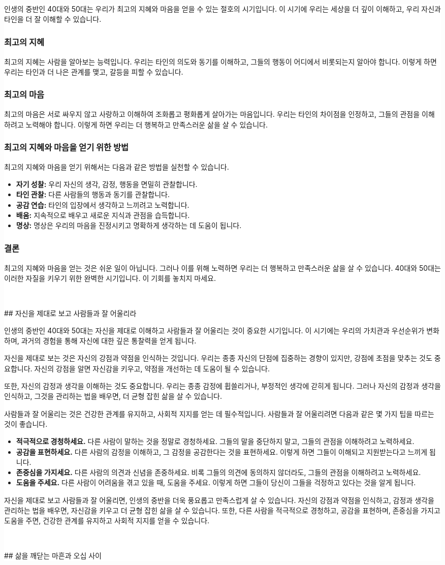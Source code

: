 인생의 중반인 40대와 50대는 우리가 최고의 지혜와 마음을 얻을 수 있는 절호의 시기입니다. 이 시기에 우리는 세상을 더 깊이 이해하고, 우리 자신과 타인을 더 잘 이해할 수 있습니다.

### 최고의 지혜

최고의 지혜는 사람을 알아보는 능력입니다. 우리는 타인의 의도와 동기를 이해하고, 그들의 행동이 어디에서 비롯되는지 알아야 합니다. 이렇게 하면 우리는 타인과 더 나은 관계를 맺고, 갈등을 피할 수 있습니다.

### 최고의 마음

최고의 마음은 서로 싸우지 않고 사랑하고 이해하여 조화롭고 평화롭게 살아가는 마음입니다. 우리는 타인의 차이점을 인정하고, 그들의 관점을 이해하려고 노력해야 합니다. 이렇게 하면 우리는 더 행복하고 만족스러운 삶을 살 수 있습니다.

### 최고의 지혜와 마음을 얻기 위한 방법

최고의 지혜와 마음을 얻기 위해서는 다음과 같은 방법을 실천할 수 있습니다.

- **자기 성찰:** 우리 자신의 생각, 감정, 행동을 면밀히 관찰합니다.
- **타인 관찰:** 다른 사람들의 행동과 동기를 관찰합니다.
- **공감 연습:** 타인의 입장에서 생각하고 느끼려고 노력합니다.
- **배움:** 지속적으로 배우고 새로운 지식과 관점을 습득합니다.
- **명상:** 명상은 우리의 마음을 진정시키고 명확하게 생각하는 데 도움이 됩니다.

### 결론

최고의 지혜와 마음을 얻는 것은 쉬운 일이 아닙니다. 그러나 이를 위해 노력하면 우리는 더 행복하고 만족스러운 삶을 살 수 있습니다. 40대와 50대는 이러한 자질을 키우기 위한 완벽한 시기입니다. 이 기회를 놓치지 마세요.

<p>&nbsp;</p>
## 자신을 제대로 보고 사람들과 잘 어울리라

인생의 중반인 40대와 50대는 자신을 제대로 이해하고 사람들과 잘 어울리는 것이 중요한 시기입니다. 이 시기에는 우리의 가치관과 우선순위가 변화하며, 과거의 경험을 통해 자신에 대한 깊은 통찰력을 얻게 됩니다.



자신을 제대로 보는 것은 자신의 강점과 약점을 인식하는 것입니다. 우리는 종종 자신의 단점에 집중하는 경향이 있지만, 강점에 초점을 맞추는 것도 중요합니다. 자신의 강점을 알면 자신감을 키우고, 약점을 개선하는 데 도움이 될 수 있습니다.

또한, 자신의 감정과 생각을 이해하는 것도 중요합니다. 우리는 종종 감정에 휩쓸리거나, 부정적인 생각에 갇히게 됩니다. 그러나 자신의 감정과 생각을 인식하고, 그것을 관리하는 법을 배우면, 더 균형 잡힌 삶을 살 수 있습니다.



사람들과 잘 어울리는 것은 건강한 관계를 유지하고, 사회적 지지를 얻는 데 필수적입니다. 사람들과 잘 어울리려면 다음과 같은 몇 가지 팁을 따르는 것이 좋습니다.

* **적극적으로 경청하세요.** 다른 사람이 말하는 것을 정말로 경청하세요. 그들의 말을 중단하지 말고, 그들의 관점을 이해하려고 노력하세요.
* **공감을 표현하세요.** 다른 사람의 감정을 이해하고, 그 감정을 공감한다는 것을 표현하세요. 이렇게 하면 그들이 이해되고 지원받는다고 느끼게 됩니다.
* **존중심을 가지세요.** 다른 사람의 의견과 신념을 존중하세요. 비록 그들의 의견에 동의하지 않더라도, 그들의 관점을 이해하려고 노력하세요.
* **도움을 주세요.** 다른 사람이 어려움을 겪고 있을 때, 도움을 주세요. 이렇게 하면 그들이 당신이 그들을 걱정하고 있다는 것을 알게 됩니다.

자신을 제대로 보고 사람들과 잘 어울리면, 인생의 중반을 더욱 풍요롭고 만족스럽게 살 수 있습니다. 자신의 강점과 약점을 인식하고, 감정과 생각을 관리하는 법을 배우면, 자신감을 키우고 더 균형 잡힌 삶을 살 수 있습니다. 또한, 다른 사람을 적극적으로 경청하고, 공감을 표현하며, 존중심을 가지고 도움을 주면, 건강한 관계를 유지하고 사회적 지지를 얻을 수 있습니다.

<p>&nbsp;</p>
## 삶을 깨닫는 마흔과 오십 사이
